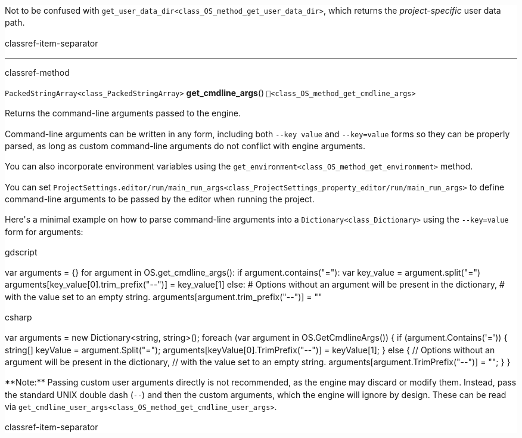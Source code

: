 Not to be confused with
`get_user_data_dir<class_OS_method_get_user_data_dir>`, which returns
the *project-specific* user data path.

classref-item-separator

------------------------------------------------------------------------

classref-method

`PackedStringArray<class_PackedStringArray>` **get\_cmdline\_args**()
`🔗<class_OS_method_get_cmdline_args>`

Returns the command-line arguments passed to the engine.

Command-line arguments can be written in any form, including both
`--key value` and `--key=value` forms so they can be properly parsed, as
long as custom command-line arguments do not conflict with engine
arguments.

You can also incorporate environment variables using the
`get_environment<class_OS_method_get_environment>` method.

You can set
`ProjectSettings.editor/run/main_run_args<class_ProjectSettings_property_editor/run/main_run_args>`
to define command-line arguments to be passed by the editor when running
the project.

Here's a minimal example on how to parse command-line arguments into a
`Dictionary<class_Dictionary>` using the `--key=value` form for
arguments:

gdscript

var arguments = {} for argument in OS.get\_cmdline\_args(): if
argument.contains("="): var key\_value = argument.split("=")
arguments\[key\_value\[0\].trim\_prefix("--")\] = key\_value\[1\] else:
\# Options without an argument will be present in the dictionary, \#
with the value set to an empty string.
arguments\[argument.trim\_prefix("--")\] = ""

csharp

var arguments = new Dictionary&lt;string, string&gt;(); foreach (var
argument in OS.GetCmdlineArgs()) { if (argument.Contains('=')) {
string\[\] keyValue = argument.Split("=");
arguments\[keyValue\[0\].TrimPrefix("--")\] = keyValue\[1\]; } else { //
Options without an argument will be present in the dictionary, // with
the value set to an empty string. arguments\[argument.TrimPrefix("--")\]
= ""; } }

\*\*Note:\*\* Passing custom user arguments directly is not recommended,
as the engine may discard or modify them. Instead, pass the standard
UNIX double dash (`--`) and then the custom arguments, which the engine
will ignore by design. These can be read via
`get_cmdline_user_args<class_OS_method_get_cmdline_user_args>`.

classref-item-separator
